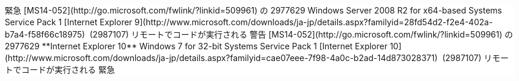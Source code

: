 </td>
<td style="border:1px solid black;">
緊急

</td>
<td style="border:1px solid black;">
[MS14-052](http://go.microsoft.com/fwlink/?linkid=509961) の 2977629

</td>
</tr>
<tr>
<td style="border:1px solid black;">
Windows Server 2008 R2 for x64-based Systems Service Pack 1

</td>
<td style="border:1px solid black;">
[Internet Explorer 9](http://www.microsoft.com/downloads/ja-jp/details.aspx?familyid=28fd54d2-f2e4-402a-b7a4-f58f66c18975)   
(2987107)

</td>
<td style="border:1px solid black;">
リモートでコードが実行される

</td>
<td style="border:1px solid black;">
警告

</td>
<td style="border:1px solid black;">
[MS14-052](http://go.microsoft.com/fwlink/?linkid=509961) の 2977629

</td>
</tr>
<tr>
<td style="border:1px solid black;" colspan="5">
**Internet Explorer 10**

</td>
</tr>
<tr>
<td style="border:1px solid black;">
Windows 7 for 32-bit Systems Service Pack 1

</td>
<td style="border:1px solid black;">
[Internet Explorer 10](http://www.microsoft.com/downloads/ja-jp/details.aspx?familyid=cae07eee-7f98-4a0c-b2ad-14d873028371)   
(2987107)

</td>
<td style="border:1px solid black;">
リモートでコードが実行される

</td>
<td style="border:1px solid black;">
緊急

